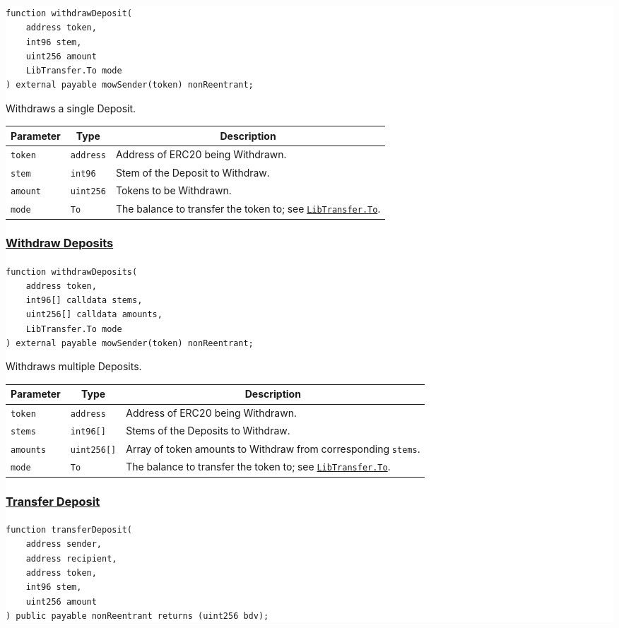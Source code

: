 ```solidity
function withdrawDeposit(
    address token,
    int96 stem,
    uint256 amount
    LibTransfer.To mode
) external payable mowSender(token) nonReentrant;
```

Withdraws a single Deposit.

| Parameter | Type      | Description                                                                                        |
| --------- | --------- | -------------------------------------------------------------------------------------------------- |
| `token`   | `address` | Address of ERC20 being Withdrawn.                                                                  |
| `stem`    | `int96`   | Stem of the Deposit to Withdraw.                                                                   |
| `amount`  | `uint256` | Tokens to be Withdrawn.                                                                            |
| `mode`    | `To`      | The balance to transfer the token to; see [`LibTransfer.To`](../../overview/internal-balances.md). |

### [Withdraw Deposits](https://github.com/BeanstalkFarms/Beanstalk/blob/master/protocol/contracts/beanstalk/silo/SiloFacet/SiloFacet.sol#L114)

```solidity
function withdrawDeposits(
    address token,
    int96[] calldata stems,
    uint256[] calldata amounts,
    LibTransfer.To mode
) external payable mowSender(token) nonReentrant;
```

Withdraws multiple Deposits.

| Parameter | Type        | Description                                                                                        |
| --------- | ----------- | -------------------------------------------------------------------------------------------------- |
| `token`   | `address`   | Address of ERC20 being Withdrawn.                                                                  |
| `stems`   | `int96[]`   | Stems of the Deposits to Withdraw.                                                                 |
| `amounts` | `uint256[]` | Array of token amounts to Withdraw from corresponding `stems`.                                     |
| `mode`    | `To`        | The balance to transfer the token to; see [`LibTransfer.To`](../../overview/internal-balances.md). |

### [Transfer Deposit](https://github.com/BeanstalkFarms/Beanstalk/blob/master/protocol/contracts/beanstalk/silo/SiloFacet/SiloFacet.sol#L142)

```solidity
function transferDeposit(
    address sender,
    address recipient,
    address token,
    int96 stem,
    uint256 amount
) public payable nonReentrant returns (uint256 bdv);
```

